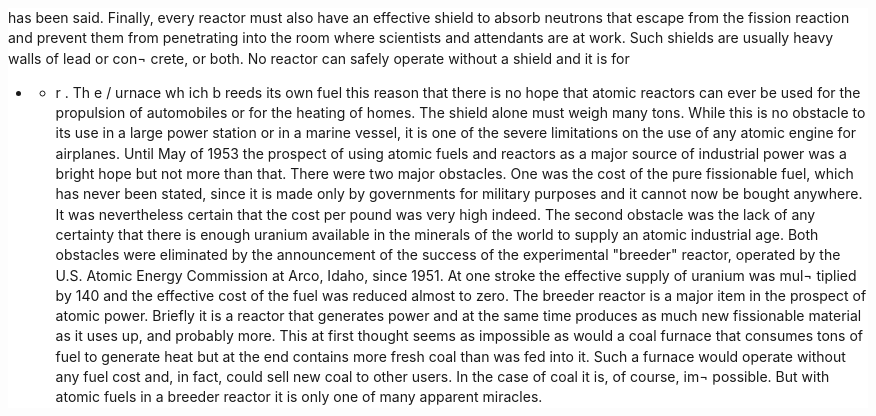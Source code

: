 has been said.
Finally, every reactor must also have
an effective shield to absorb neutrons
that escape from the fission reaction
and prevent them from penetrating
into the room where scientists and
attendants are at work. Such shields
are usually heavy walls of lead or con¬
crete, or both. No reactor can safely
operate without a shield and it is for
- - r .
Th e / urnace
wh ich b reeds
its own fuel
this reason that there is no hope that
atomic reactors can ever be used for
the propulsion of automobiles or for the
heating of homes. The shield alone
must weigh many tons. While this is
no obstacle to its use in a large power
station or in a marine vessel, it is one
of the severe limitations on the use of
any atomic engine for airplanes.
Until May of 1953 the prospect of
using atomic fuels and reactors as a
major source of industrial power was a
bright hope but not more than that.
There were two major obstacles. One
was the cost of the pure fissionable fuel,
which has never been stated, since it is
made only by governments for military
purposes and it cannot now be bought
anywhere. It was nevertheless certain
that the cost per pound was very high
indeed. The second obstacle was the
lack of any certainty that there is
enough uranium available in the
minerals of the world to supply an
atomic industrial age. Both obstacles
were eliminated by the announcement
of the success of the experimental
"breeder" reactor, operated by the U.S.
Atomic Energy Commission at Arco,
Idaho, since 1951. At one stroke the
effective supply of uranium was mul¬
tiplied by 140 and the effective cost of
the fuel was reduced almost to zero.
The breeder reactor is a major item in
the prospect of atomic power.
Briefly it is a reactor that generates
power and at the same time produces
as much new fissionable material as it
uses up, and probably more. This at
first thought seems as impossible as
would a coal furnace that consumes
tons of fuel to generate heat but at the
end contains more fresh coal than was
fed into it. Such a furnace would
operate without any fuel cost and, in
fact, could sell new coal to other users.
In the case of coal it is, of course, im¬
possible. But with atomic fuels in a
breeder reactor it is only one of many
apparent miracles.
